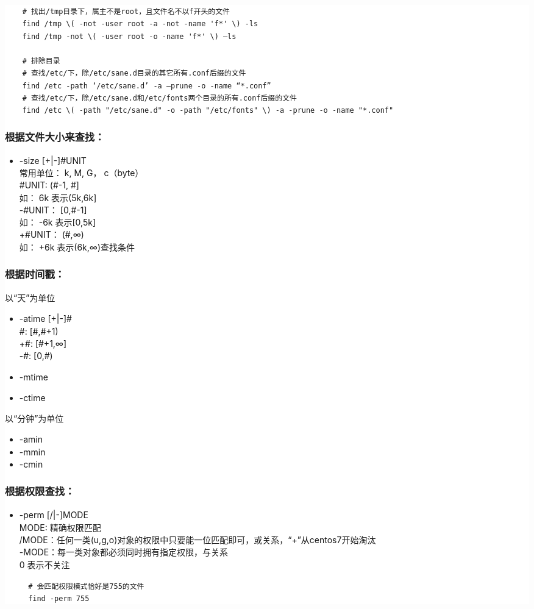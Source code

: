         # 找出/tmp目录下，属主不是root，且文件名不以f开头的文件  
        find /tmp \( -not -user root -a -not -name 'f*' \) -ls
        find /tmp -not \( -user root -o -name 'f*' \) –ls

        # 排除目录
        # 查找/etc/下，除/etc/sane.d目录的其它所有.conf后缀的文件
        find /etc -path ‘/etc/sane.d’ -a –prune -o -name “*.conf”
        # 查找/etc/下，除/etc/sane.d和/etc/fonts两个目录的所有.conf后缀的文件
        find /etc \( -path "/etc/sane.d" -o -path "/etc/fonts" \) -a -prune -o -name "*.conf"

### 根据文件大小来查找：
- -size [+|-]#UNIT  
常用单位： k, M, G， c（byte）  
    #UNIT: (#-1, #]  
如： 6k 表示(5k,6k]  
-#UNIT： [0,#-1]    
如： -6k 表示[0,5k]  
+#UNIT： (#,∞)    
如： +6k 表示(6k,∞)查找条件

### 根据时间戳：  
以“天”为单位  
- -atime [+|-]#  
\#: [#,#+1)  
+#: [#+1,∞]  
-#: [0,#)  

- -mtime
- -ctime

以“分钟”为单位
- -amin
- -mmin
- -cmin

### 根据权限查找：
- -perm [/|-]MODE  
MODE: 精确权限匹配  
/MODE：任何一类(u,g,o)对象的权限中只要能一位匹配即可，或关系，“+”从centos7开始淘汰  
-MODE：每一类对象都必须同时拥有指定权限，与关系  
0 表示不关注  
        
        # 会匹配权限模式恰好是755的文件
        find -perm 755
        